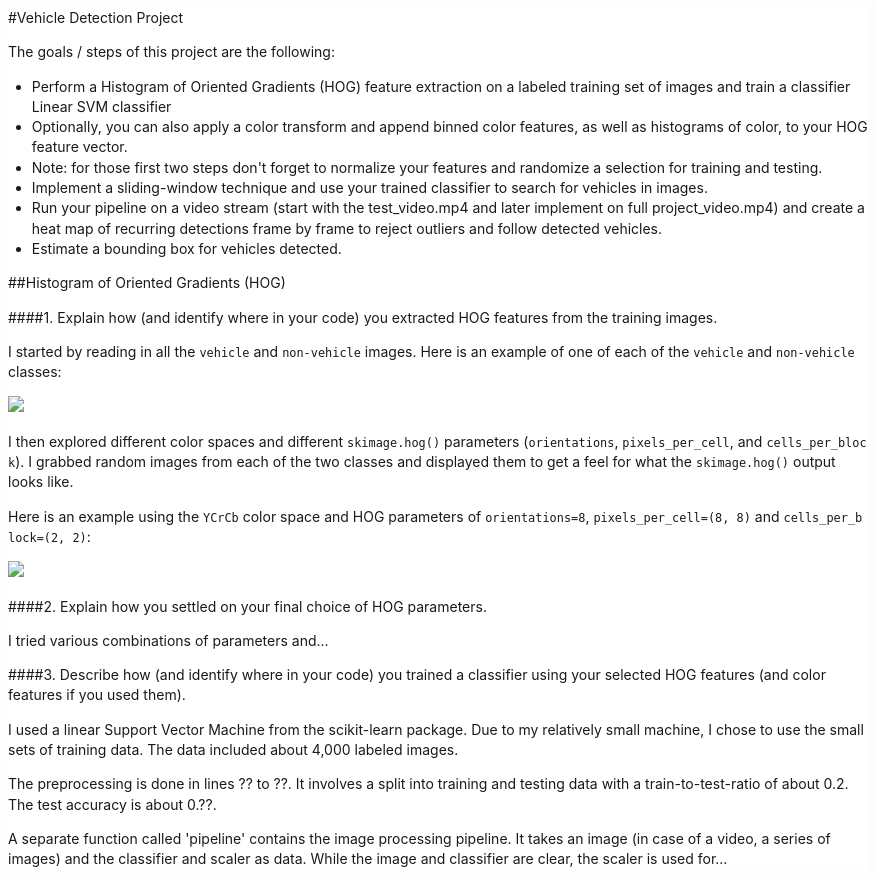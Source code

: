 
#Vehicle Detection Project

The goals / steps of this project are the following:

* Perform a Histogram of Oriented Gradients (HOG) feature extraction on a labeled training set of images and train a classifier Linear SVM classifier
* Optionally, you can also apply a color transform and append binned color features, as well as histograms of color, to your HOG feature vector. 
* Note: for those first two steps don't forget to normalize your features and randomize a selection for training and testing.
* Implement a sliding-window technique and use your trained classifier to search for vehicles in images.
* Run your pipeline on a video stream (start with the test_video.mp4 and later implement on full project_video.mp4) and create a heat map of recurring detections frame by frame to reject outliers and follow detected vehicles.
* Estimate a bounding box for vehicles detected.





##Histogram of Oriented Gradients (HOG)

####1. Explain how (and identify where in your code) you extracted HOG features from the training images.

I started by reading in all the `vehicle` and `non-vehicle` images.  Here is an example of one of each of the `vehicle` and `non-vehicle` classes:

<img src="./examples/car_not_car.png" width="300">

I then explored different color spaces and different `skimage.hog()` parameters (`orientations`, `pixels_per_cell`, and `cells_per_block`).  I grabbed random images from each of the two classes and displayed them to get a feel for what the `skimage.hog()` output looks like.

Here is an example using the `YCrCb` color space and HOG parameters of `orientations=8`, `pixels_per_cell=(8, 8)` and `cells_per_block=(2, 2)`:


<img src="./examples/HOG_example.jpg" width="300">

####2. Explain how you settled on your final choice of HOG parameters.

I tried various combinations of parameters and...

####3. Describe how (and identify where in your code) you trained a classifier using your selected HOG features (and color features if you used them).

I used a linear Support Vector Machine from the scikit-learn package.
Due to my relatively small machine, I chose to use the small sets of training data.  The data included about 4,000 labeled images.

The preprocessing is done in lines ?? to ??.  It involves a split into training and testing data with a train-to-test-ratio of about 0.2.  The test accuracy is about 0.??.

A separate function called 'pipeline' contains the image processing pipeline.  It takes an image (in case of a video, a series of images) and the classifier and scaler as data.  While the image and classifier are clear, the scaler is used for...
